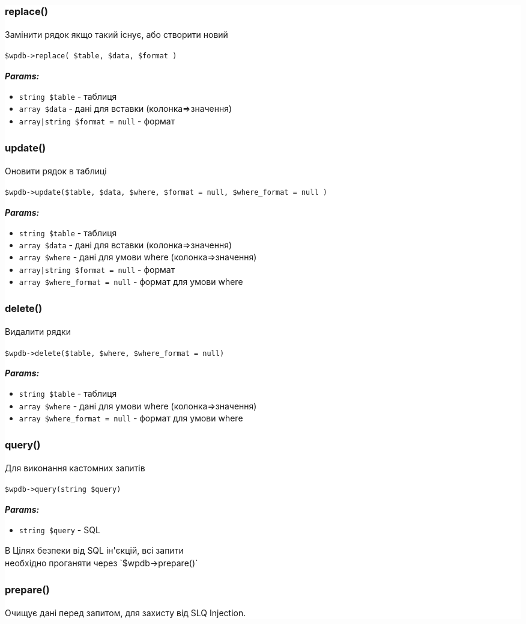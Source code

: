 
### replace()

Замінити рядок якщо такий існує, або створити новий

`$wpdb->replace( $table, $data, $format )`

***Params:***

* `string $table` - таблиця
* `array $data` - дані для вставки (колонка=>значення)
* `array|string $format = null` - формат

### update()

Оновити рядок в таблиці

`$wpdb->update($table, $data, $where, $format = null, $where_format = null )`


***Params:***

* `string $table` - таблиця
* `array $data` - дані для вставки (колонка=>значення)
* `array $where` - дані для умови where (колонка=>значення)
* `array|string $format = null` - формат
* `array $where_format = null` - формат для умови where


### delete()

Видалити рядки

`$wpdb->delete($table, $where, $where_format = null)`

***Params:***

* `string $table` - таблиця
* `array $where` - дані для умови where (колонка=>значення)
* `array $where_format = null` - формат для умови where

### query()

Для виконання кастомних запитів

`$wpdb->query(string $query)`

***Params:***

* `string $query` - SQL

<aside class="warning">
В Цілях безпеки від SQL ін'єкцій, всі запити<br>  
необхідно проганяти через `$wpdb->prepare()`
</aside>

### prepare()

Очищує дані перед запитом, для захисту від SLQ Injection.
